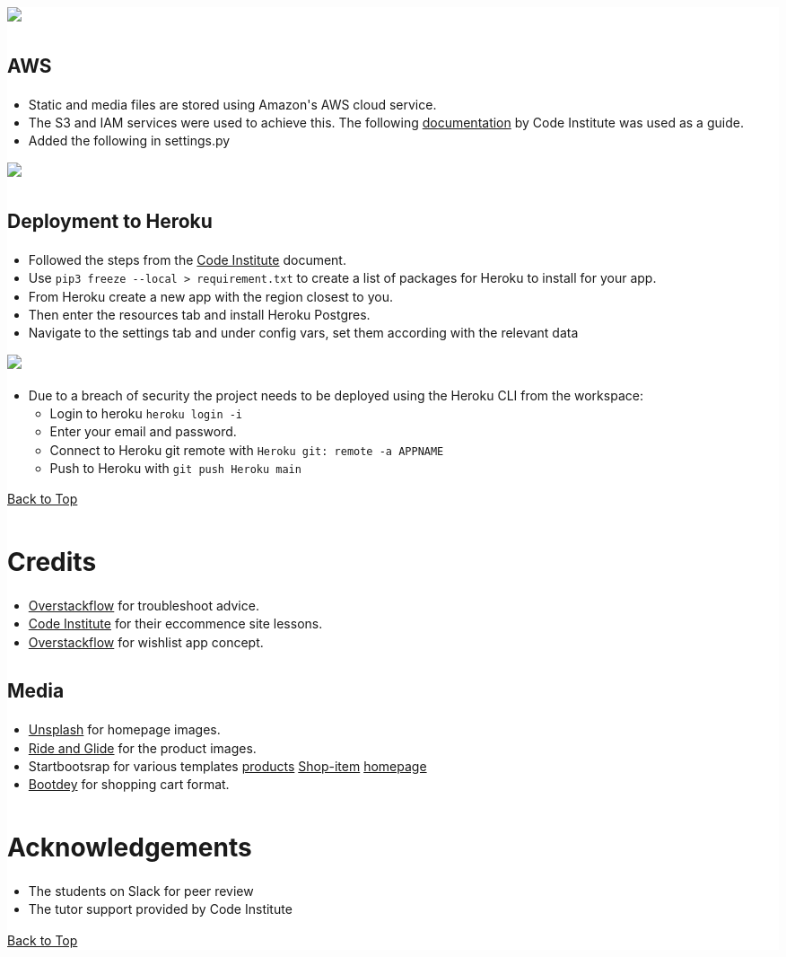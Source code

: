 <img src="docs/readme/stripe-config.png">

## AWS

- Static and media files are stored using Amazon's AWS cloud service.
- The S3 and IAM services were used to achieve this. The following [documentation](https://codeinstitute.s3.amazonaws.com/fullstack/AWS%20changes%20sheet.pdf) by Code Institute was used as a guide.
- Added the following in settings.py

<img src="docs/readme/aws.png">

## Deployment to Heroku

- Followed the steps from the [Code Institute](https://codeinstitute.s3.amazonaws.com/fst/Django%20Blog%20Cheat%20Sheet%20v1.pdf) document.
- Use `pip3 freeze --local > requirement.txt` to create a list of packages for Heroku to install for your app.
- From Heroku create a new app with the region closest to you.
- Then enter the resources tab and install Heroku Postgres.
- Navigate to the settings tab and under config vars, set them according with the relevant data

<img src="docs/readme/heroku-config-vars.png">

- Due to a breach of security the project needs to be deployed using the Heroku CLI from the workspace:
    - Login to heroku `heroku login -i`
    - Enter your email and password.
    - Connect to Heroku git remote with `Heroku git: remote -a APPNAME`
    - Push to Heroku with `git push Heroku main`

[Back to Top](#table-of-contents)

# Credits

- [Overstackflow](https://stackoverflow.com/) for troubleshoot advice.
- [Code Institute](https://github.com/dhowai/boutique-ado) for their eccommence site lessons.
- [Overstackflow](https://code-institute-room.slack.com/archives/C7HS3U3AP/p1629319398268100) for wishlist app concept.

## Media

- [Unsplash](https://unsplash.com/) for homepage images.
- [Ride and Glide](https://www.rideandglide.co.uk/) for the product images.
- Startbootsrap for various templates [products](https://startbootstrap.com/template/shop-homepage) [Shop-item](https://startbootstrap.com/template/shop-item) [homepage](https://startbootstrap.com/template/scrolling-nav)
- [Bootdey](https://www.bootdey.com/snippets/view/shopping-cart-checkout#html) for shopping cart format. 

# Acknowledgements

-   The students on Slack for peer review
-   The tutor support provided by Code Institute

[Back to Top](#table-of-contents)
